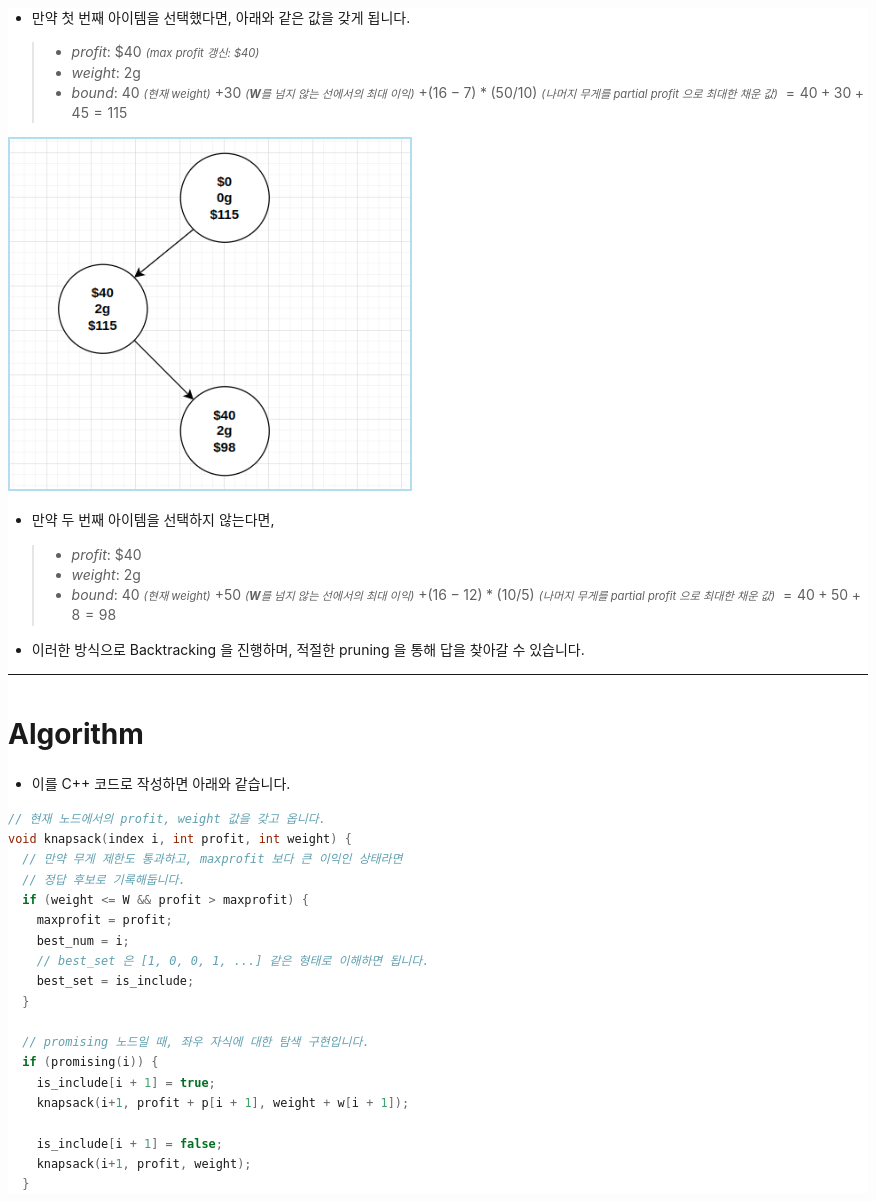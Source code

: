 - 만약 첫 번째 아이템을 선택했다면, 아래와 같은 값을 갖게 됩니다.
> - *profit*: $40 <txtylw style="font-size: 0.8rem">*(max profit 갱신: $40)*</txtylw> 
> - *weight*: 2g
> - *bound*: $40$ <txtylw style="font-size: 0.8rem">*(현재 weight)*</txtylw> $+ 30$ <txtylw style="font-size: 0.8rem">*(<txtred>***W***</txtred>를 넘지 않는 선에서의 최대 이익)*</txtylw> $+ (16 - 7) * (50 / 10)$ <txtylw style="font-size: 0.8rem"> *(나머지 무게를 partial profit 으로 최대한 채운 값)* </txtylw> $= 40 + 30 + 45 = 115$

<img src="../../../images/post/cb20337/backtracking_knapsack_03.png" width="400rem" alt="not yet" style="border: 2px solid #b3deef"/>

- 만약 두 번째 아이템을 선택하지 <txtred>않는다면</txtred>,
> - *profit*: $40
> - *weight*: 2g
> - *bound*: $40$ <txtylw style="font-size: 0.8rem">*(현재 weight)*</txtylw> $+ 50$ <txtylw style="font-size: 0.8rem">*(<txtred>***W***</txtred>를 넘지 않는 선에서의 최대 이익)*</txtylw> $+ (16 - 12) * (10 / 5)$ <txtylw style="font-size: 0.8rem"> *(나머지 무게를 partial profit 으로 최대한 채운 값)* </txtylw> $= 40 + 50 + 8 = 98$

- 이러한 방식으로 <txtred>Backtracking</txtred> 을 진행하며, 적절한 pruning 을 통해 답을 찾아갈 수 있습니다.

---
# Algorithm
- 이를 C++ 코드로 작성하면 아래와 같습니다.
```cpp
// 현재 노드에서의 profit, weight 값을 갖고 옵니다.
void knapsack(index i, int profit, int weight) {
  // 만약 무게 제한도 통과하고, maxprofit 보다 큰 이익인 상태라면
  // 정답 후보로 기록해둡니다.
  if (weight <= W && profit > maxprofit) {
    maxprofit = profit;
    best_num = i;
    // best_set 은 [1, 0, 0, 1, ...] 같은 형태로 이해하면 됩니다.
    best_set = is_include;
  }

  // promising 노드일 때, 좌우 자식에 대한 탐색 구현입니다.
  if (promising(i)) {
    is_include[i + 1] = true;
    knapsack(i+1, profit + p[i + 1], weight + w[i + 1]);

    is_include[i + 1] = false;
    knapsack(i+1, profit, weight);
  }
```